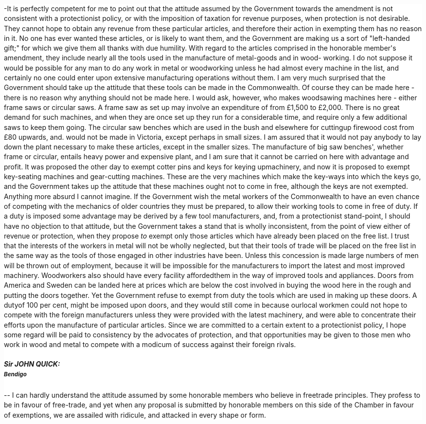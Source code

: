 -It is perfectly competent for me to point out that the attitude assumed by the Government towards the amendment is not consistent with a protectionist policy, or with the imposition of taxation for revenue purposes, when protection is not desirable. They cannot hope to obtain any revenue from these particular articles, and therefore their action in exempting them has no reason in it. No one has ever wanted these articles, or is likely to want them, and the Government are making us a sort of "left-handed gift;" for which we give them all thanks with due humility. With regard to the articles comprised in the honorable member's amendment, they include nearly all the tools used in the manufacture of metal-goods and in wood- working. I do not suppose it would be possible for any man to do any work in metal or woodworking unless he had almost every machine in the list, and certainly no one could enter upon extensive manufacturing operations without them. I am very much surprised that the Government should take up the attitude that these tools can be made in the Commonwealth. Of course they can be made here - there is no reason why anything should not be made here. I would ask, however, who makes woodsawing machines here - either frame saws or circular saws. A frame saw as set up may involve an expenditure of from £1,500 to £2,000. There is no great demand for such machines, and when they are once set up they run for a considerable time, and require only a few additional saws to keep them going. The circular saw benches which are used in the bush and elsewhere for cuttingup firewood cost from £80 upwards, and. would not be made in Victoria, except perhaps in small sizes. I am assured that it would not pay anybody to lay down the plant necessary to make these articles, except in the smaller sizes. The manufacture of big saw benches', whether frame or circular, entails heavy power and expensive plant, and I am sure that it cannot be carried on here with advantage and profit. It was proposed the other day to exempt cotter pins and keys for keying upmachinery, and now it is proposed to exempt key-seating machines and gear-cutting machines. These are the very machines which make the key-ways into which the keys go, and the Government takes up the attitude that these machines ought not to come in free, although the keys are not exempted. Anything more absurd I cannot imagine. If the Government wish the metal workers of the Commonwealth to have an even chance of competing with the mechanics of older countries they must be prepared, to allow their working tools to come in free of duty. If a duty is imposed some advantage may be derived by a few tool manufacturers, and, from a protectionist stand-point, I should have no objection to that attitude, but the Government takes a stand that is wholly inconsistent, from the point of view either of revenue or protection, when they propose  *to*  exempt only those articles which have already been placed on the free list. I trust that the interests of the workers in metal will not be wholly neglected, but that their tools of trade will be placed on the free list in the same way as the tools of those engaged in other industries have been. Unless this concession is made large numbers of men will be thrown out of employment, because it will be impossible for the manufacturers to import the latest and most improved machinery. Woodworkers also should have every facility affordedthem in the way of improved tools and appliances. Doors from America and Sweden can be landed here at prices which are below the cost involved in buying the wood here in the rough and putting the doors together. Yet the Government refuse to exempt from duty the tools which are used in making up these doors. A dutyof 100 per cent, might be imposed upon doors, and they would still come in because ourlocal workmen could not hope to compete with the foreign manufacturers unless they were provided with the latest machinery, and were able to concentrate their efforts upon the manufacture of particular articles. Since we are committed to a certain extent to a protectionist policy, I hope some regard will be paid to consistency by the advocates of protection, and that opportunities may be given to those men who work in wood and metal to compete with a modicum of success against their foreign rivals. 

##### Sir JOHN QUICK:<br><small class="text-muted">Bendigo</small>

-- I can hardly understand the attitude assumed by some honorable members who believe in freetrade principles. They profess to be in favour of free-trade, and yet when any proposal is submitted by honorable members on this side of the Chamber in favour of exemptions, we are assailed with ridicule, and attacked in every shape or form. 
